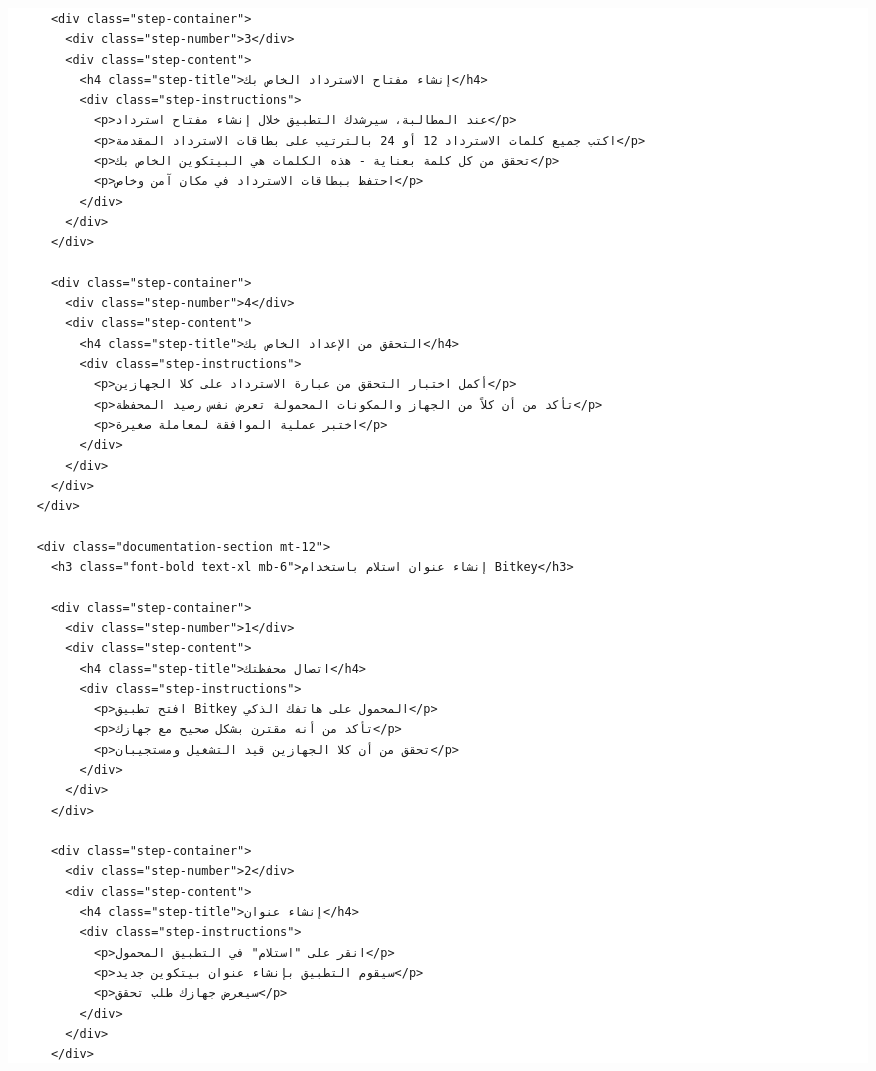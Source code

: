           <div class="step-container">
            <div class="step-number">3</div>
            <div class="step-content">
              <h4 class="step-title">إنشاء مفتاح الاسترداد الخاص بك</h4>
              <div class="step-instructions">
                <p>عند المطالبة، سيرشدك التطبيق خلال إنشاء مفتاح استرداد</p>
                <p>اكتب جميع كلمات الاسترداد 12 أو 24 بالترتيب على بطاقات الاسترداد المقدمة</p>
                <p>تحقق من كل كلمة بعناية - هذه الكلمات هي البيتكوين الخاص بك</p>
                <p>احتفظ ببطاقات الاسترداد في مكان آمن وخاص</p>
              </div>
            </div>
          </div>
          
          <div class="step-container">
            <div class="step-number">4</div>
            <div class="step-content">
              <h4 class="step-title">التحقق من الإعداد الخاص بك</h4>
              <div class="step-instructions">
                <p>أكمل اختبار التحقق من عبارة الاسترداد على كلا الجهازين</p>
                <p>تأكد من أن كلاً من الجهاز والمكونات المحمولة تعرض نفس رصيد المحفظة</p>
                <p>اختبر عملية الموافقة لمعاملة صغيرة</p>
              </div>
            </div>
          </div>
        </div>

        <div class="documentation-section mt-12">
          <h3 class="font-bold text-xl mb-6">إنشاء عنوان استلام باستخدام Bitkey</h3>
          
          <div class="step-container">
            <div class="step-number">1</div>
            <div class="step-content">
              <h4 class="step-title">اتصال محفظتك</h4>
              <div class="step-instructions">
                <p>افتح تطبيق Bitkey المحمول على هاتفك الذكي</p>
                <p>تأكد من أنه مقترن بشكل صحيح مع جهازك</p>
                <p>تحقق من أن كلا الجهازين قيد التشغيل ومستجيبان</p>
              </div>
            </div>
          </div>
          
          <div class="step-container">
            <div class="step-number">2</div>
            <div class="step-content">
              <h4 class="step-title">إنشاء عنوان</h4>
              <div class="step-instructions">
                <p>انقر على "استلام" في التطبيق المحمول</p>
                <p>سيقوم التطبيق بإنشاء عنوان بيتكوين جديد</p>
                <p>سيعرض جهازك طلب تحقق</p>
              </div>
            </div>
          </div>
          